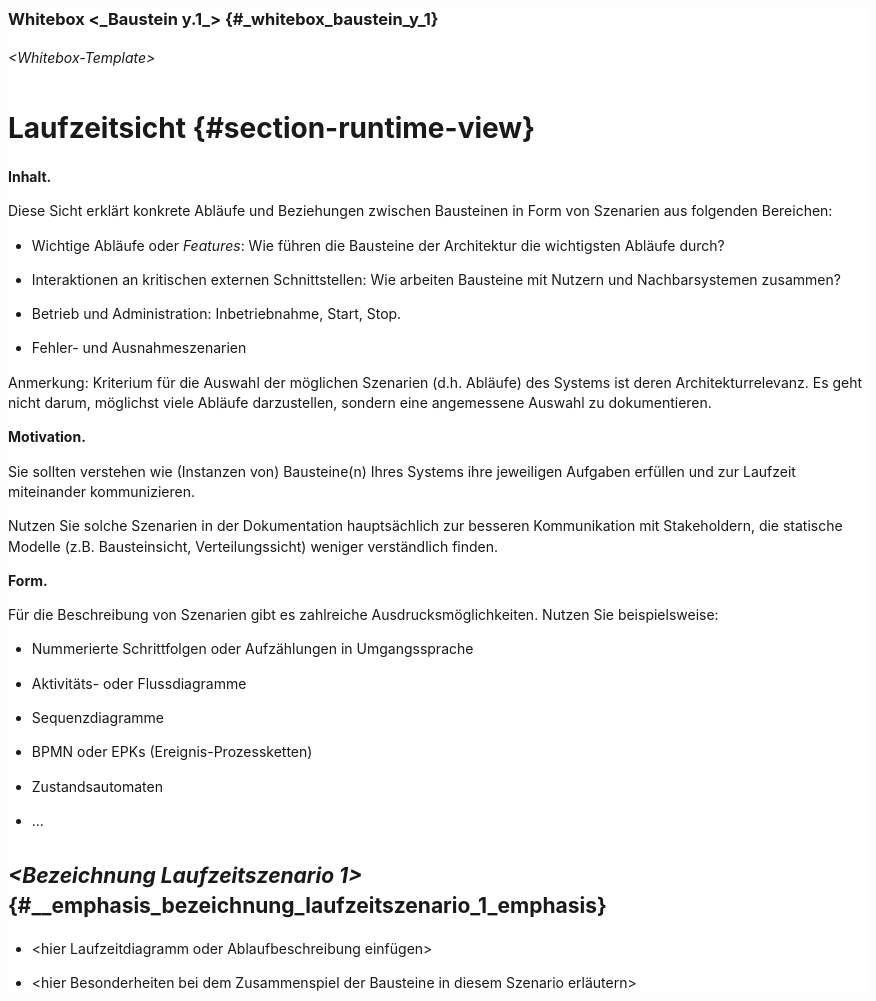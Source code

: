 ### Whitebox &lt;\_Baustein y.1\_&gt; {#_whitebox_baustein_y_1}

*&lt;Whitebox-Template&gt;*

Laufzeitsicht {#section-runtime-view}
=============

**Inhalt.**

Diese Sicht erklärt konkrete Abläufe und Beziehungen zwischen Bausteinen
in Form von Szenarien aus folgenden Bereichen:

-   Wichtige Abläufe oder *Features*: Wie führen die Bausteine der
    Architektur die wichtigsten Abläufe durch?

-   Interaktionen an kritischen externen Schnittstellen: Wie arbeiten
    Bausteine mit Nutzern und Nachbarsystemen zusammen?

-   Betrieb und Administration: Inbetriebnahme, Start, Stop.

-   Fehler- und Ausnahmeszenarien

Anmerkung: Kriterium für die Auswahl der möglichen Szenarien (d.h.
Abläufe) des Systems ist deren Architekturrelevanz. Es geht nicht darum,
möglichst viele Abläufe darzustellen, sondern eine angemessene Auswahl
zu dokumentieren.

**Motivation.**

Sie sollten verstehen wie (Instanzen von) Bausteine(n) Ihres Systems
ihre jeweiligen Aufgaben erfüllen und zur Laufzeit miteinander
kommunizieren.

Nutzen Sie solche Szenarien in der Dokumentation hauptsächlich zur
besseren Kommunikation mit Stakeholdern, die statische Modelle (z.B.
Bausteinsicht, Verteilungssicht) weniger verständlich finden.

**Form.**

Für die Beschreibung von Szenarien gibt es zahlreiche
Ausdrucksmöglichkeiten. Nutzen Sie beispielsweise:

-   Nummerierte Schrittfolgen oder Aufzählungen in Umgangssprache

-   Aktivitäts- oder Flussdiagramme

-   Sequenzdiagramme

-   BPMN oder EPKs (Ereignis-Prozessketten)

-   Zustandsautomaten

-   …

*&lt;Bezeichnung Laufzeitszenario 1&gt;* {#__emphasis_bezeichnung_laufzeitszenario_1_emphasis}
----------------------------------------

-   &lt;hier Laufzeitdiagramm oder Ablaufbeschreibung einfügen&gt;

-   &lt;hier Besonderheiten bei dem Zusammenspiel der Bausteine in
    diesem Szenario erläutern&gt;

